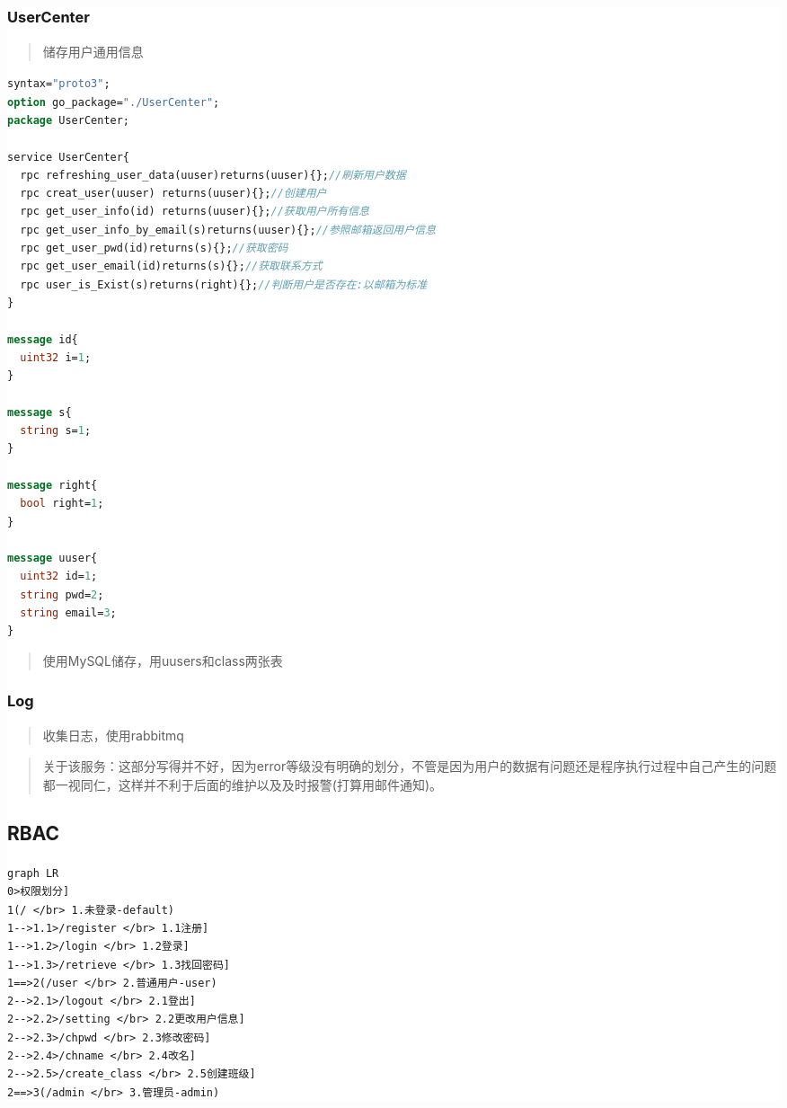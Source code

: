 ```protobuf
```

### UserCenter

> 储存用户通用信息

```protobuf
syntax="proto3";
option go_package="./UserCenter";
package UserCenter;

service UserCenter{
  rpc refreshing_user_data(uuser)returns(uuser){};//刷新用户数据
  rpc creat_user(uuser) returns(uuser){};//创建用户
  rpc get_user_info(id) returns(uuser){};//获取用户所有信息
  rpc get_user_info_by_email(s)returns(uuser){};//参照邮箱返回用户信息
  rpc get_user_pwd(id)returns(s){};//获取密码
  rpc get_user_email(id)returns(s){};//获取联系方式
  rpc user_is_Exist(s)returns(right){};//判断用户是否存在:以邮箱为标准
}

message id{
  uint32 i=1;
}

message s{
  string s=1;
}

message right{
  bool right=1;
}

message uuser{
  uint32 id=1;
  string pwd=2;
  string email=3;
}
```

> 使用MySQL储存，用uusers和class两张表

### Log

> 收集日志，使用rabbitmq

> 关于该服务：这部分写得并不好，因为error等级没有明确的划分，不管是因为用户的数据有问题还是程序执行过程中自己产生的问题都一视同仁，这样并不利于后面的维护以及及时报警(打算用邮件通知)。

## RBAC



```mermaid
graph LR
0>权限划分]
1(/ </br> 1.未登录-default)
1-->1.1>/register </br> 1.1注册]
1-->1.2>/login </br> 1.2登录]
1-->1.3>/retrieve </br> 1.3找回密码]
1==>2(/user </br> 2.普通用户-user)
2-->2.1>/logout </br> 2.1登出]
2-->2.2>/setting </br> 2.2更改用户信息]
2-->2.3>/chpwd </br> 2.3修改密码]
2-->2.4>/chname </br> 2.4改名]
2-->2.5>/create_class </br> 2.5创建班级]
2==>3(/admin </br> 3.管理员-admin)
```